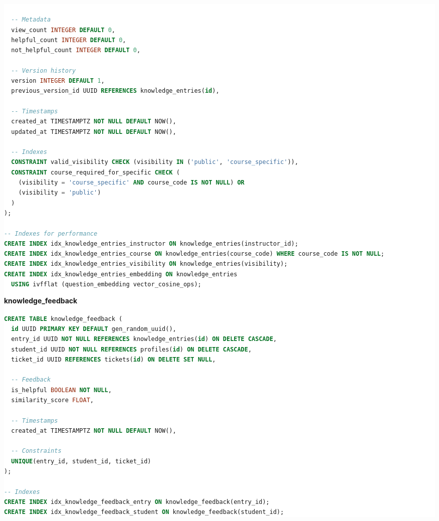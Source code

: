 ```sql

  -- Metadata
  view_count INTEGER DEFAULT 0,
  helpful_count INTEGER DEFAULT 0,
  not_helpful_count INTEGER DEFAULT 0,

  -- Version history
  version INTEGER DEFAULT 1,
  previous_version_id UUID REFERENCES knowledge_entries(id),

  -- Timestamps
  created_at TIMESTAMPTZ NOT NULL DEFAULT NOW(),
  updated_at TIMESTAMPTZ NOT NULL DEFAULT NOW(),

  -- Indexes
  CONSTRAINT valid_visibility CHECK (visibility IN ('public', 'course_specific')),
  CONSTRAINT course_required_for_specific CHECK (
    (visibility = 'course_specific' AND course_code IS NOT NULL) OR
    (visibility = 'public')
  )
);

-- Indexes for performance
CREATE INDEX idx_knowledge_entries_instructor ON knowledge_entries(instructor_id);
CREATE INDEX idx_knowledge_entries_course ON knowledge_entries(course_code) WHERE course_code IS NOT NULL;
CREATE INDEX idx_knowledge_entries_visibility ON knowledge_entries(visibility);
CREATE INDEX idx_knowledge_entries_embedding ON knowledge_entries
  USING ivfflat (question_embedding vector_cosine_ops);
```

**knowledge_feedback**

```sql
CREATE TABLE knowledge_feedback (
  id UUID PRIMARY KEY DEFAULT gen_random_uuid(),
  entry_id UUID NOT NULL REFERENCES knowledge_entries(id) ON DELETE CASCADE,
  student_id UUID NOT NULL REFERENCES profiles(id) ON DELETE CASCADE,
  ticket_id UUID REFERENCES tickets(id) ON DELETE SET NULL,

  -- Feedback
  is_helpful BOOLEAN NOT NULL,
  similarity_score FLOAT,

  -- Timestamps
  created_at TIMESTAMPTZ NOT NULL DEFAULT NOW(),

  -- Constraints
  UNIQUE(entry_id, student_id, ticket_id)
);

-- Indexes
CREATE INDEX idx_knowledge_feedback_entry ON knowledge_feedback(entry_id);
CREATE INDEX idx_knowledge_feedback_student ON knowledge_feedback(student_id);
```
